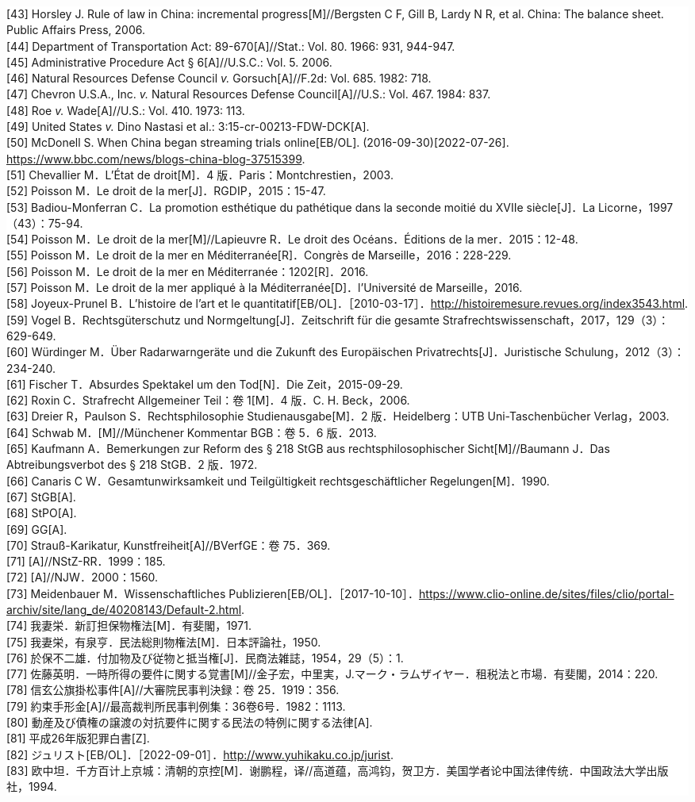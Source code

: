   <div class="csl-entry">[43]	Horsley J. Rule of law in China: incremental progress[M]//Bergsten C F, Gill B, Lardy N R, et al. China: The balance sheet. Public Affairs Press, 2006.</div>
  <div class="csl-entry">[44]	Department of Transportation Act: 89-670[A]//Stat.: Vol. 80. 1966: 931, 944-947.</div>
  <div class="csl-entry">[45]	Administrative Procedure Act § 6[A]//U.S.C.: Vol. 5. 2006.</div>
  <div class="csl-entry">[46]	Natural Resources Defense Council <i>v.</i> Gorsuch[A]//F.2d: Vol. 685. 1982: 718.</div>
  <div class="csl-entry">[47]	Chevron U.S.A., Inc. <i>v.</i> Natural Resources Defense Council[A]//U.S.: Vol. 467. 1984: 837.</div>
  <div class="csl-entry">[48]	Roe <i>v.</i> Wade[A]//U.S.: Vol. 410. 1973: 113.</div>
  <div class="csl-entry">[49]	United States <i>v.</i> Dino Nastasi et al.: 3:15-cr-00213-FDW-DCK[A].</div>
  <div class="csl-entry">[50]	McDonell S. When China began streaming trials online[EB/OL]. (2016-09-30)[2022-07-26]. <a href="https://www.bbc.com/news/blogs-china-blog-37515399">https://www.bbc.com/news/blogs-china-blog-37515399</a>.</div>
  <div class="csl-entry">[51]	Chevallier M．L’État de droit[M]．4 版．Paris：Montchrestien，2003.</div>
  <div class="csl-entry">[52]	Poisson M．Le droit de la mer[J]．RGDIP，2015：15-47.</div>
  <div class="csl-entry">[53]	Badiou-Monferran C．La promotion esthétique du pathétique dans la seconde moitié du XVIIe siècle[J]．La Licorne，1997（43）：75-94.</div>
  <div class="csl-entry">[54]	Poisson M．Le droit de la mer[M]//Lapieuvre R．Le droit des Océans．Éditions de la mer．2015：12-48.</div>
  <div class="csl-entry">[55]	Poisson M．Le droit de la mer en Méditerranée[R]．Congrès de Marseille，2016：228-229.</div>
  <div class="csl-entry">[56]	Poisson M．Le droit de la mer en Méditerranée：1202[R]．2016.</div>
  <div class="csl-entry">[57]	Poisson M．Le droit de la mer appliqué à la Méditerranée[D]．l’Université de Marseille，2016.</div>
  <div class="csl-entry">[58]	Joyeux-Prunel B．L’histoire de l’art et le quantitatif[EB/OL]．［2010-03-17］．<a href="http://histoiremesure.revues.org/index3543.html">http://histoiremesure.revues.org/index3543.html</a>.</div>
  <div class="csl-entry">[59]	Vogel B．Rechtsgüterschutz und Normgeltung[J]．Zeitschrift für die gesamte Strafrechtswissenschaft，2017，129（3）：629-649.</div>
  <div class="csl-entry">[60]	Würdinger M．Über Radarwarngeräte und die Zukunft des Europäischen Privatrechts[J]．Juristische Schulung，2012（3）：234-240.</div>
  <div class="csl-entry">[61]	Fischer T．Absurdes Spektakel um den Tod[N]．Die Zeit，2015-09-29.</div>
  <div class="csl-entry">[62]	Roxin C．Strafrecht Allgemeiner Teil：卷 1[M]．4 版．C. H. Beck，2006.</div>
  <div class="csl-entry">[63]	Dreier R，Paulson S．Rechtsphilosophie Studienausgabe[M]．2 版．Heidelberg：UTB Uni-Taschenbücher Verlag，2003.</div>
  <div class="csl-entry">[64]	Schwab M．[M]//Münchener Kommentar BGB：卷 5．6 版．2013.</div>
  <div class="csl-entry">[65]	Kaufmann A．Bemerkungen zur Reform des § 218 StGB aus rechtsphilosophischer Sicht[M]//Baumann J．Das Abtreibungsverbot des § 218 StGB．2 版．1972.</div>
  <div class="csl-entry">[66]	Canaris C W．Gesamtunwirksamkeit und Teilgültigkeit rechtsgeschäftlicher Regelungen[M]．1990.</div>
  <div class="csl-entry">[67]	StGB[A].</div>
  <div class="csl-entry">[68]	StPO[A].</div>
  <div class="csl-entry">[69]	GG[A].</div>
  <div class="csl-entry">[70]	Strauß-Karikatur, Kunstfreiheit[A]//BVerfGE：卷 75．369.</div>
  <div class="csl-entry">[71]	[A]//NStZ-RR．1999：185.</div>
  <div class="csl-entry">[72]	[A]//NJW．2000：1560.</div>
  <div class="csl-entry">[73]	Meidenbauer M．Wissenschaftliches Publizieren[EB/OL]．［2017-10-10］．<a href="https://www.clio-online.de/sites/files/clio/portal-archiv/site/lang_de/40208143/Default-2.html">https://www.clio-online.de/sites/files/clio/portal-archiv/site/lang_de/40208143/Default-2.html</a>.</div>
  <div class="csl-entry">[74]	我妻栄．新訂担保物権法[M]．有斐閣，1971.</div>
  <div class="csl-entry">[75]	我妻栄，有泉亨．民法総則物権法[M]．日本評論社，1950.</div>
  <div class="csl-entry">[76]	於保不二雄．付加物及び従物と抵当権[J]．民商法雑誌，1954，29（5）：1.</div>
  <div class="csl-entry">[77]	佐藤英明．一時所得の要件に関する覚書[M]//金子宏，中里実，J.マーク・ラムザイヤー．租税法と市場．有斐閣，2014：220.</div>
  <div class="csl-entry">[78]	信玄公旗掛松事件[A]//大審院民事判決録：卷 25．1919：356.</div>
  <div class="csl-entry">[79]	約束手形金[A]//最高裁判所民事判例集：36卷6号．1982：1113.</div>
  <div class="csl-entry">[80]	動産及び債権の譲渡の対抗要件に関する民法の特例に関する法律[A].</div>
  <div class="csl-entry">[81]	平成26年版犯罪白書[Z].</div>
  <div class="csl-entry">[82]	ジュリスト[EB/OL]．［2022-09-01］．<a href="http://www.yuhikaku.co.jp/jurist">http://www.yuhikaku.co.jp/jurist</a>.</div>
  <div class="csl-entry">[83]	欧中坦．千方百计上京城：清朝的京控[M]．谢鹏程，译//高道蕴，高鸿钧，贺卫方．美国学者论中国法律传统．中国政法大学出版社，1994.</div>